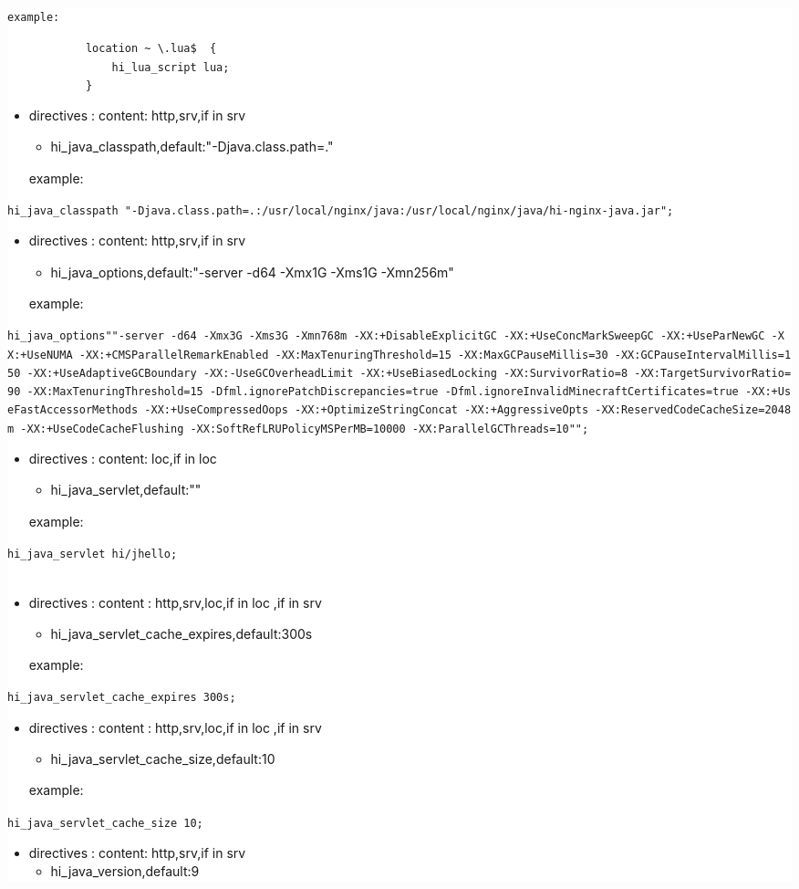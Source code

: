     example:
    
```
            location ~ \.lua$  {
                hi_lua_script lua;
            }
```
- directives : content: http,srv,if in srv
    - hi_java_classpath,default:"-Djava.class.path=."

    example:
```
hi_java_classpath "-Djava.class.path=.:/usr/local/nginx/java:/usr/local/nginx/java/hi-nginx-java.jar";

```

- directives : content: http,srv,if in srv
    - hi_java_options,default:"-server -d64 -Xmx1G -Xms1G -Xmn256m"

    example:
```
hi_java_options""-server -d64 -Xmx3G -Xms3G -Xmn768m -XX:+DisableExplicitGC -XX:+UseConcMarkSweepGC -XX:+UseParNewGC -XX:+UseNUMA -XX:+CMSParallelRemarkEnabled -XX:MaxTenuringThreshold=15 -XX:MaxGCPauseMillis=30 -XX:GCPauseIntervalMillis=150 -XX:+UseAdaptiveGCBoundary -XX:-UseGCOverheadLimit -XX:+UseBiasedLocking -XX:SurvivorRatio=8 -XX:TargetSurvivorRatio=90 -XX:MaxTenuringThreshold=15 -Dfml.ignorePatchDiscrepancies=true -Dfml.ignoreInvalidMinecraftCertificates=true -XX:+UseFastAccessorMethods -XX:+UseCompressedOops -XX:+OptimizeStringConcat -XX:+AggressiveOpts -XX:ReservedCodeCacheSize=2048m -XX:+UseCodeCacheFlushing -XX:SoftRefLRUPolicyMSPerMB=10000 -XX:ParallelGCThreads=10"";

```

- directives : content: loc,if in loc
    - hi_java_servlet,default:""

    example:
```
hi_java_servlet hi/jhello;


```
- directives : content : http,srv,loc,if in loc ,if in srv
    - hi_java_servlet_cache_expires,default:300s

    example:
```
hi_java_servlet_cache_expires 300s;

```
- directives : content : http,srv,loc,if in loc ,if in srv
    - hi_java_servlet_cache_size,default:10

    example:
```
hi_java_servlet_cache_size 10;

```
- directives : content: http,srv,if in srv
    - hi_java_version,default:9
